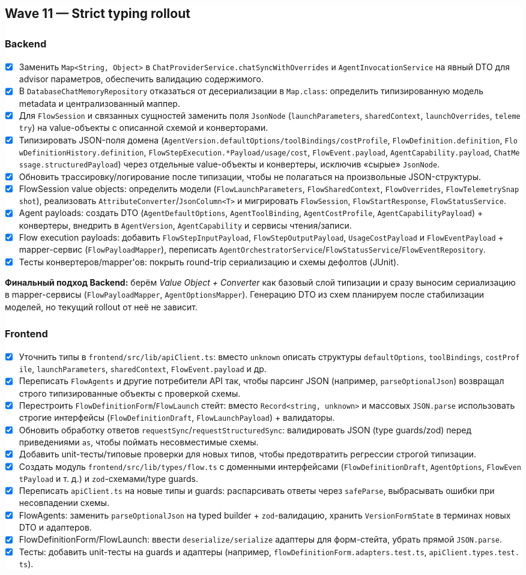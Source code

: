 ## Wave 11 — Strict typing rollout
### Backend
- [x] Заменить `Map<String, Object>` в `ChatProviderService.chatSyncWithOverrides` и `AgentInvocationService` на явный DTO для advisor параметров, обеспечить валидацию содержимого.
- [x] В `DatabaseChatMemoryRepository` отказаться от десериализации в `Map.class`: определить типизированную модель metadata и централизованный маппер.
- [x] Для `FlowSession` и связанных сущностей заменить поля `JsonNode` (`launchParameters`, `sharedContext`, `launchOverrides`, `telemetry`) на value-объекты с описанной схемой и конверторами.
- [x] Типизировать JSON-поля домена (`AgentVersion.defaultOptions/toolBindings/costProfile`, `FlowDefinition.definition`, `FlowDefinitionHistory.definition`, `FlowStepExecution.*Payload/usage/cost`, `FlowEvent.payload`, `AgentCapability.payload`, `ChatMessage.structuredPayload`) через отдельные value-объекты и конвертеры, исключив «сырые» `JsonNode`.
- [x] Обновить трассировку/логирование после типизации, чтобы не полагаться на произвольные JSON-структуры.
- [x] FlowSession value objects: определить модели (`FlowLaunchParameters`, `FlowSharedContext`, `FlowOverrides`, `FlowTelemetrySnapshot`), реализовать `AttributeConverter`/`JsonColumn<T>` и мигрировать `FlowSession`, `FlowStartResponse`, `FlowStatusService`.
- [x] Agent payloads: создать DTO (`AgentDefaultOptions`, `AgentToolBinding`, `AgentCostProfile`, `AgentCapabilityPayload`) + конвертеры, внедрить в `AgentVersion`, `AgentCapability` и сервисы чтения/записи.
- [x] Flow execution payloads: добавить `FlowStepInputPayload`, `FlowStepOutputPayload`, `UsageCostPayload` и `FlowEventPayload` + mapper-сервис (`FlowPayloadMapper`), переписать `AgentOrchestratorService`/`FlowStatusService`/`FlowEventRepository`.
- [x] Тесты конвертеров/mapper'ов: покрыть round-trip сериализацию и схемы дефолтов (JUnit).

**Финальный подход Backend:** берём *Value Object + Converter* как базовый слой типизации и сразу выносим сериализацию в mapper-сервисы (`FlowPayloadMapper`, `AgentOptionsMapper`). Генерацию DTO из схем планируем после стабилизации моделей, но текущий rollout от неё не зависит.
### Frontend
- [x] Уточнить типы в `frontend/src/lib/apiClient.ts`: вместо `unknown` описать структуры `defaultOptions`, `toolBindings`, `costProfile`, `launchParameters`, `sharedContext`, `FlowEvent.payload` и др.
- [x] Переписать `FlowAgents` и другие потребители API так, чтобы парсинг JSON (например, `parseOptionalJson`) возвращал строго типизированные объекты с проверкой схемы.
- [x] Перестроить `FlowDefinitionForm`/`FlowLaunch` стейт: вместо `Record<string, unknown>` и массовых `JSON.parse` использовать строгие интерфейсы (`FlowDefinitionDraft`, `FlowLaunchPayload`) + валидаторы.
- [x] Обновить обработку ответов `requestSync`/`requestStructuredSync`: валидировать JSON (type guards/zod) перед приведениями `as`, чтобы поймать несовместимые схемы.
- [x] Добавить unit-тесты/типовые проверки для новых типов, чтобы предотвратить регрессии строгой типизации.
- [x] Создать модуль `frontend/src/lib/types/flow.ts` c доменными интерфейсами (`FlowDefinitionDraft`, `AgentOptions`, `FlowEventPayload` и т. д.) и `zod`-схемами/type guards.
- [x] Переписать `apiClient.ts` на новые типы и guards: распарсивать ответы через `safeParse`, выбрасывать ошибки при несовпадении схемы.
- [x] FlowAgents: заменить `parseOptionalJson` на typed builder + `zod`-валидацию, хранить `VersionFormState` в терминах новых DTO и адаптеров.
- [x] FlowDefinitionForm/FlowLaunch: ввести `deserialize/serialize` адаптеры для форм-стейта, убрать прямой `JSON.parse`.
- [x] Тесты: добавить unit-тесты на guards и адаптеры (например, `flowDefinitionForm.adapters.test.ts`, `apiClient.types.test.ts`).
